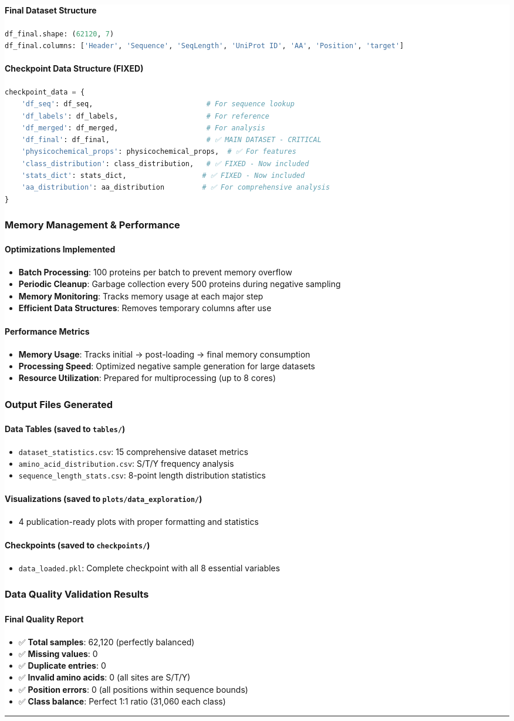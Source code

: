#### Final Dataset Structure
```python
df_final.shape: (62120, 7)
df_final.columns: ['Header', 'Sequence', 'SeqLength', 'UniProt ID', 'AA', 'Position', 'target']
```

#### Checkpoint Data Structure (FIXED)
```python
checkpoint_data = {
    'df_seq': df_seq,                           # For sequence lookup
    'df_labels': df_labels,                     # For reference
    'df_merged': df_merged,                     # For analysis
    'df_final': df_final,                       # ✅ MAIN DATASET - CRITICAL
    'physicochemical_props': physicochemical_props,  # ✅ For features
    'class_distribution': class_distribution,   # ✅ FIXED - Now included
    'stats_dict': stats_dict,                  # ✅ FIXED - Now included
    'aa_distribution': aa_distribution         # ✅ For comprehensive analysis
}
```

### Memory Management & Performance

#### Optimizations Implemented
- **Batch Processing**: 100 proteins per batch to prevent memory overflow
- **Periodic Cleanup**: Garbage collection every 500 proteins during negative sampling
- **Memory Monitoring**: Tracks memory usage at each major step
- **Efficient Data Structures**: Removes temporary columns after use

#### Performance Metrics
- **Memory Usage**: Tracks initial → post-loading → final memory consumption
- **Processing Speed**: Optimized negative sample generation for large datasets
- **Resource Utilization**: Prepared for multiprocessing (up to 8 cores)

### Output Files Generated

#### Data Tables (saved to `tables/`)
- `dataset_statistics.csv`: 15 comprehensive dataset metrics
- `amino_acid_distribution.csv`: S/T/Y frequency analysis
- `sequence_length_stats.csv`: 8-point length distribution statistics

#### Visualizations (saved to `plots/data_exploration/`)
- 4 publication-ready plots with proper formatting and statistics

#### Checkpoints (saved to `checkpoints/`)
- `data_loaded.pkl`: Complete checkpoint with all 8 essential variables

### Data Quality Validation Results

#### Final Quality Report
- ✅ **Total samples**: 62,120 (perfectly balanced)
- ✅ **Missing values**: 0
- ✅ **Duplicate entries**: 0  
- ✅ **Invalid amino acids**: 0 (all sites are S/T/Y)
- ✅ **Position errors**: 0 (all positions within sequence bounds)
- ✅ **Class balance**: Perfect 1:1 ratio (31,060 each class)

---